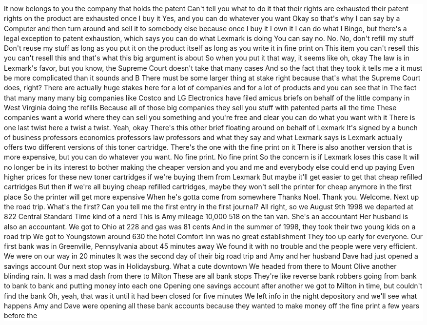 It now belongs to you the company that holds the patent
Can't tell you what to do it that their rights are exhausted their patent rights on the product are exhausted once I buy it
Yes, and you can do whatever you want
Okay
so that's why I can say by a
Computer and then turn around and sell it to somebody else because once I buy it I own it I can do what I
Bingo, but there's a legal exception to patent exhaustion, which says you can do what Lexmark is doing
You can say no. No. No, don't refill my stuff
Don't reuse my stuff as long as you put it on the product itself as long as you write it in fine print on
This item you can't resell this you can't resell this and that's what this big argument is about
So when you put it that way, it seems like oh, okay
The law is in Lexmark's favor, but you know, the Supreme Court doesn't take that many cases
And so the fact that they took it tells me a it must be more complicated than it sounds and B
There must be some larger thing at stake right because that's what the Supreme Court does, right?
There are actually huge stakes here for a lot of companies and for a lot of products and you can see that in
The fact that many many many big companies like Costco and LG
Electronics have filed amicus briefs on behalf of the little company in West Virginia doing the refills
Because all of those big companies they sell you stuff with patented parts all the time
These companies want a world where they can sell you something and you're free and clear you can do what you want with it
There is one last twist here a twist a twist. Yeah, okay
There's this other brief floating around on behalf of Lexmark
It's signed by a bunch of business professors economics professors law professors and what they say and what Lexmark says is
Lexmark actually offers two different versions of this toner cartridge. There's the one with the fine print on it
There is also another version that is more expensive, but you can do whatever you want. No fine print. No fine print
So the concern is if Lexmark loses this case
It will no longer be in its interest to bother making the cheaper version and you and me and everybody else could end up paying
Even higher prices for these new toner cartridges if we're buying them from Lexmark
But maybe it'll get easier to get that cheap refilled cartridges
But then if we're all buying cheap refilled cartridges, maybe they won't sell the printer for cheap anymore in the first place
So the printer will get more expensive
When he's gotta come from somewhere
Thanks Noel. Thank you. Welcome. Next up the road trip. What's the first?
Can you tell me the first entry in the first journal? All right, so we
August 9th 1998 we departed at 822 Central Standard Time kind of a nerd
This is Amy mileage 10,000 518 on the tan van. She's an accountant
Her husband is also an accountant. We got to Ohio at 228 and gas was 81 cents
And in the summer of 1998, they took their two young kids on a road trip
We got to Youngstown around 630 the hotel Comfort Inn was no great establishment
They too up early for everyone. Our first bank was in Greenville, Pennsylvania about 45 minutes away
We found it with no trouble and the people were very efficient. We were on our way in 20 minutes
It was the second day of their big road trip and Amy and her husband Dave had just opened a savings account
Our next stop was in Holidaysburg. What a cute downtown
We headed from there to Mount Olive another blinding rain. It was a mad dash from there to Milton
These are all bank stops
They're like reverse bank robbers going from bank to bank to bank and putting money into each one
Opening one savings account after another we got to Milton in time, but couldn't find the bank
Oh, yeah, that was it until it had been closed for five minutes
We left info in the night depository and we'll see what happens
Amy and Dave were opening all these bank accounts because they wanted to make money off the fine print a few years before the